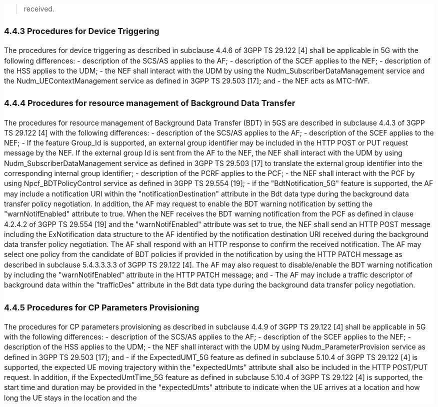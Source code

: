 > received.
### 4.4.3 Procedures for Device Triggering
The procedures for device triggering as described in subclause 4.4.6 of 3GPP
TS 29.122 [4] shall be applicable in 5G with the following differences:
\- description of the SCS/AS applies to the AF;
\- description of the SCEF applies to the NEF;
\- description of the HSS applies to the UDM;
\- the NEF shall interact with the UDM by using the
Nudm_SubscriberDataManagement service and the Nudm_UEContextManagement service
as defined in 3GPP TS 29.503 [17]; and
\- the NEF acts as MTC-IWF.
### 4.4.4 Procedures for resource management of Background Data Transfer
The procedures for resource management of Background Data Transfer (BDT) in
5GS are described in subclause 4.4.3 of 3GPP TS 29.122 [4] with the following
differences:
\- description of the SCS/AS applies to the AF;
\- description of the SCEF applies to the NEF;
\- If the feature Group_Id is supported, an external group identifier may be
included in the HTTP POST or PUT request message by the NEF. If the external
group Id is sent from the AF to the NEF, the NEF shall interact with the UDM
by using Nudm_SubscriberDataManagement service as defined in 3GPP TS 29.503
[17] to translate the external group identifier into the corresponding
internal group identifier;
\- description of the PCRF applies to the PCF;
\- the NEF shall interact with the PCF by using Npcf_BDTPolicyControl service
as defined in 3GPP TS 29.554 [19];
\- if the \"BdtNotification_5G\" feature is supported, the AF may include a
notification URI within the \"notificationDestination\" attribute in the Bdt
data type during the background data transfer policy negotiation. In addition,
the AF may request to enable the BDT warning notification by setting the
\"warnNotifEnabled\" attribute to true. When the NEF receives the BDT warning
notification from the PCF as defined in clause 4.2.4.2 of 3GPP TS 29.554 [19]
and the \"warnNotifEnabled\" attribute was set to true, the NEF shall send an
HTTP POST message including the ExNotification data structure to the AF
identified by the notification destination URI received during the background
data transfer policy negotiation. The AF shall respond with an HTTP response
to confirm the received notification. The AF may select one policy from the
candidate of BDT policies if provided in the notification by using the HTTP
PATCH message as described in subclause 5.4.3.3.3.3 of 3GPP TS 29.122 [4]. The
AF may also request to disable/enable the BDT warning notification by
including the \"warnNotifEnabled\" attribute in the HTTP PATCH message; and
\- The AF may include a traffic descriptor of background data within the
\"trafficDes\" attribute in the Bdt data type during the background data
transfer policy negotiation.
### 4.4.5 Procedures for CP Parameters Provisioning
The procedures for CP parameters provisioning as described in subclause 4.4.9
of 3GPP TS 29.122 [4] shall be applicable in 5G with the following
differences:
\- description of the SCS/AS applies to the AF;
\- description of the SCEF applies to the NEF;
\- description of the HSS applies to the UDM;
\- the NEF shall interact with the UDM by using Nudm_ParameterProvision
service as defined in 3GPP TS 29.503 [17]; and
\- if the ExpectedUMT_5G feature as defined in subclause 5.10.4 of 3GPP TS
29.122 [4] is supported, the expected UE moving trajectory within the
\"expectedUmts\" attribute shall also be included in the HTTP POST/PUT
request. In addition, if the ExpectedUmtTime_5G feature as defined in
subclause 5.10.4 of 3GPP TS 29.122 [4] is supported, the start time and
duration may be provided in the \"expectedUmts\" attribute to indicate when
the UE arrives at a location and how long the UE stays in the location and the
